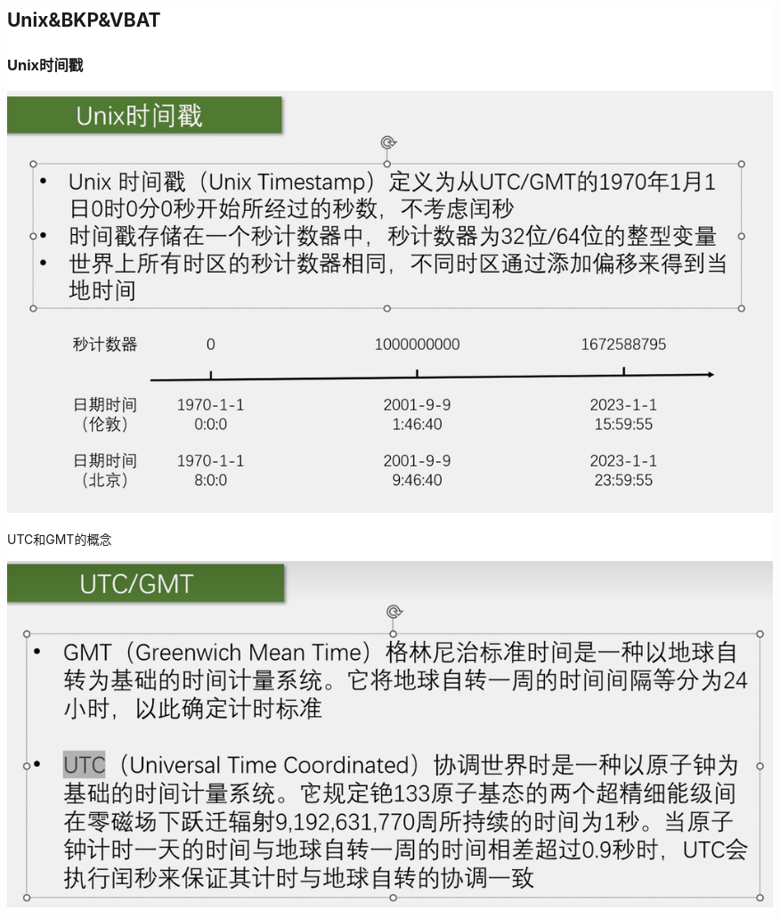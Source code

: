 ## Unix&BKP&VBAT

### Unix时间戳

![image-20250719223337270](images\image-20250719223337270.png)

UTC和GMT的概念

![image-20250719224251026](images\image-20250719224251026.png)

